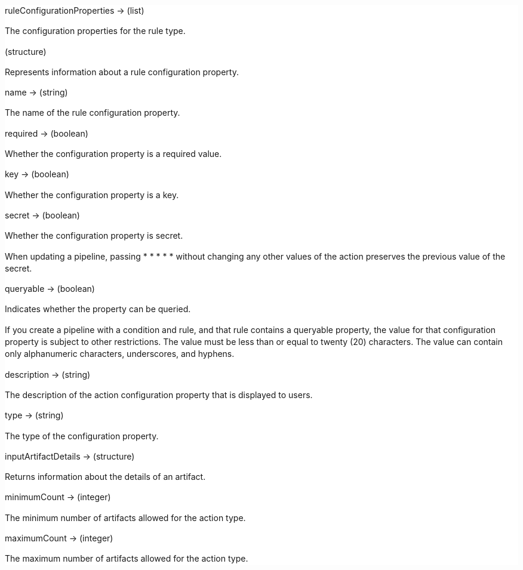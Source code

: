 ruleConfigurationProperties -> (list)

The configuration properties for the rule type.

(structure)

Represents information about a rule configuration property.

name -> (string)

The name of the rule configuration property.

required -> (boolean)

Whether the configuration property is a required value.

key -> (boolean)

Whether the configuration property is a key.

secret -> (boolean)

Whether the configuration property is secret.

When updating a pipeline, passing * * * * * without changing any other values of the action preserves the previous value of the secret.

queryable -> (boolean)

Indicates whether the property can be queried.

If you create a pipeline with a condition and rule, and that rule contains a queryable property, the value for that configuration property is subject to other restrictions. The value must be less than or equal to twenty (20) characters. The value can contain only alphanumeric characters, underscores, and hyphens.

description -> (string)

The description of the action configuration property that is displayed to users.

type -> (string)

The type of the configuration property.

inputArtifactDetails -> (structure)

Returns information about the details of an artifact.

minimumCount -> (integer)

The minimum number of artifacts allowed for the action type.

maximumCount -> (integer)

The maximum number of artifacts allowed for the action type.